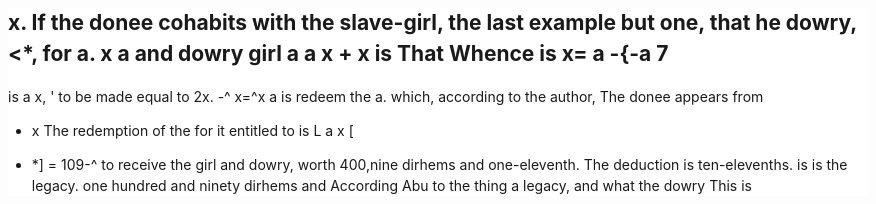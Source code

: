 x.
If the donee cohabits with the slave-girl,
the last example but one, that he
dowry,
<*,
for
a.
x
a
and dowry
girl
a
a
x + x
is
That
Whence
is
x=
a -{-a
7
--
is
a
x,
'
to be
made equal
to 2x.
-^ x=^x
a
is
redeem the
a.
which, according to the author,
The donee
appears from
- x
The redemption of the
for
it
entitled to
is
L
a
x [
+ *] = 109-^
to receive the girl
and dowry, worth 400,nine dirhems and one-eleventh.
The
deduction
is
ten-elevenths.
is
is
the legacy.
one hundred and ninety dirhems and
According
Abu
to
the thing a legacy, and what
the dowry
This
is